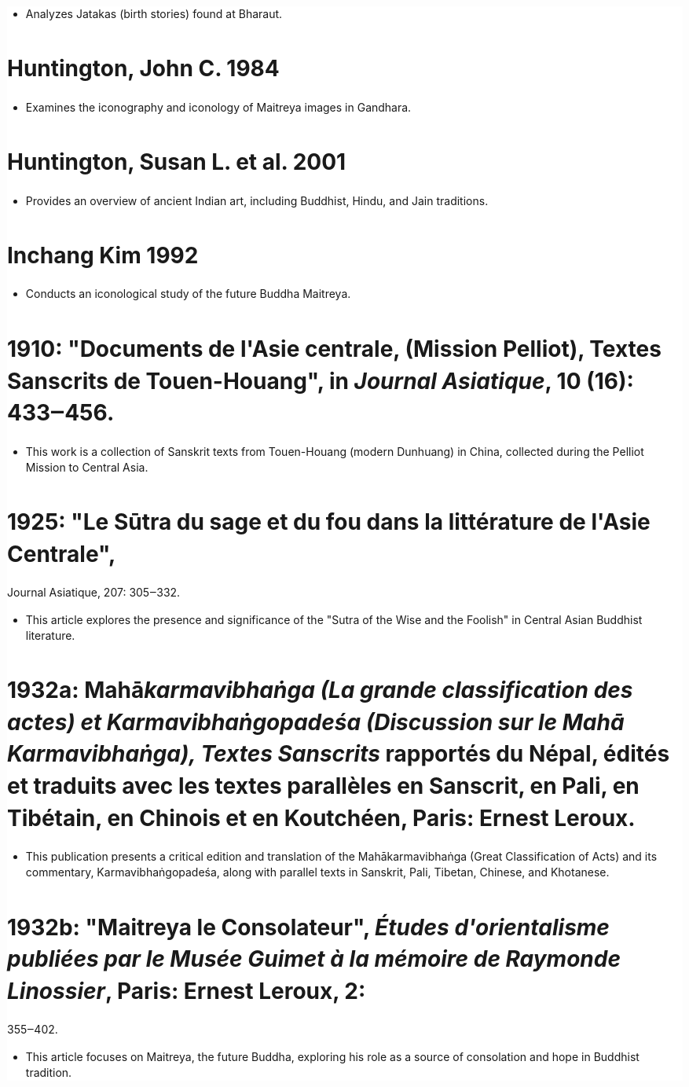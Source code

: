 * Analyzes Jatakas (birth stories) found at Bharaut.

# Huntington, John C. 1984

* Examines the iconography and iconology of Maitreya images in Gandhara.

# Huntington, Susan L. et al. 2001

* Provides an overview of ancient Indian art, including Buddhist, Hindu, and Jain traditions.

# Inchang Kim 1992

* Conducts an iconological study of the future Buddha Maitreya.




#  1910: "Documents de l'Asie centrale, (Mission Pelliot), Textes Sanscrits de Touen-Houang", in *Journal Asiatique*, 10 (16): 433‒456.

*   This work is a collection of Sanskrit texts from Touen-Houang (modern Dunhuang) in China, collected during the Pelliot Mission to Central Asia.

#  1925: "Le Sūtra du sage et du fou dans la littérature de l'Asie Centrale",
Journal Asiatique, 207: 305‒332.

*   This article explores the presence and significance of the "Sutra of the Wise and the Foolish" in Central Asian Buddhist literature.

#  1932a: Mahā*karmavibhaṅga (La grande classification des actes) et Karmavibhaṅgopadeśa (Discussion sur le Mahā Karmavibhaṅga), Textes Sanscrits* rapportés du Népal, édités et traduits avec les textes parallèles en Sanscrit, en Pali, en Tibétain, en Chinois et en Koutchéen, Paris: Ernest Leroux.

*   This publication presents a critical edition and translation of the Mahākarmavibhaṅga (Great Classification of Acts) and its commentary, Karmavibhaṅgopadeśa, along with parallel texts in Sanskrit, Pali, Tibetan, Chinese, and Khotanese.

#  1932b: "Maitreya le Consolateur", *Études d'orientalisme publiées par le Musée Guimet à la mémoire de Raymonde Linossier*, Paris: Ernest Leroux, 2:
355‒402.

*   This article focuses on Maitreya, the future Buddha, exploring his role as a source of consolation and hope in Buddhist tradition.
